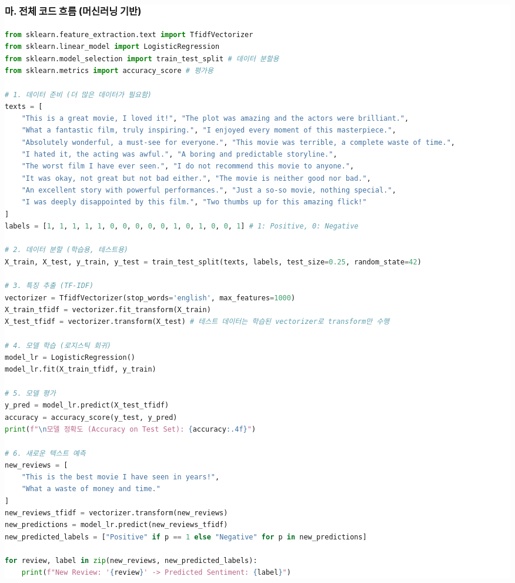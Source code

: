 ### 마. 전체 코드 흐름 (머신러닝 기반)

```python
from sklearn.feature_extraction.text import TfidfVectorizer
from sklearn.linear_model import LogisticRegression
from sklearn.model_selection import train_test_split # 데이터 분할용
from sklearn.metrics import accuracy_score # 평가용

# 1. 데이터 준비 (더 많은 데이터가 필요함)
texts = [
    "This is a great movie, I loved it!", "The plot was amazing and the actors were brilliant.",
    "What a fantastic film, truly inspiring.", "I enjoyed every moment of this masterpiece.",
    "Absolutely wonderful, a must-see for everyone.", "This movie was terrible, a complete waste of time.",
    "I hated it, the acting was awful.", "A boring and predictable storyline.",
    "The worst film I have ever seen.", "I do not recommend this movie to anyone.",
    "It was okay, not great but not bad either.", "The movie is neither good nor bad.",
    "An excellent story with powerful performances.", "Just a so-so movie, nothing special.",
    "I was deeply disappointed by this film.", "Two thumbs up for this amazing flick!"
]
labels = [1, 1, 1, 1, 1, 0, 0, 0, 0, 0, 1, 0, 1, 0, 0, 1] # 1: Positive, 0: Negative

# 2. 데이터 분할 (학습용, 테스트용)
X_train, X_test, y_train, y_test = train_test_split(texts, labels, test_size=0.25, random_state=42)

# 3. 특징 추출 (TF-IDF)
vectorizer = TfidfVectorizer(stop_words='english', max_features=1000)
X_train_tfidf = vectorizer.fit_transform(X_train)
X_test_tfidf = vectorizer.transform(X_test) # 테스트 데이터는 학습된 vectorizer로 transform만 수행

# 4. 모델 학습 (로지스틱 회귀)
model_lr = LogisticRegression()
model_lr.fit(X_train_tfidf, y_train)

# 5. 모델 평가
y_pred = model_lr.predict(X_test_tfidf)
accuracy = accuracy_score(y_test, y_pred)
print(f"\n모델 정확도 (Accuracy on Test Set): {accuracy:.4f}")

# 6. 새로운 텍스트 예측
new_reviews = [
    "This is the best movie I have seen in years!",
    "What a waste of money and time."
]
new_reviews_tfidf = vectorizer.transform(new_reviews)
new_predictions = model_lr.predict(new_reviews_tfidf)
new_predicted_labels = ["Positive" if p == 1 else "Negative" for p in new_predictions]

for review, label in zip(new_reviews, new_predicted_labels):
    print(f"New Review: '{review}' -> Predicted Sentiment: {label}")
```
